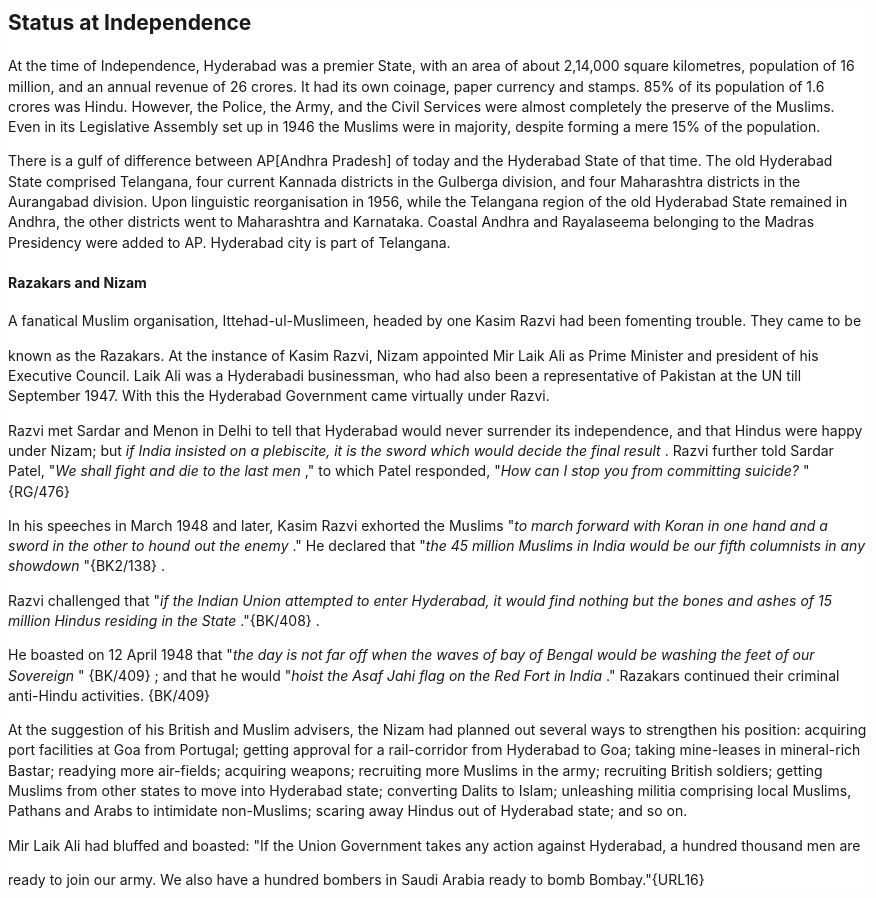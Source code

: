 ## Status at Independence

At the time of Independence, Hyderabad was a premier State, with an area of about 2,14,000 square kilometres, population of 16 million, and an annual revenue of 26 crores. It had its own coinage, paper currency and stamps. 85% of its population of 1.6 crores was Hindu. However, the Police, the Army, and the Civil Services were almost completely the preserve of the Muslims. Even in its Legislative Assembly set up in 1946 the Muslims were in majority, despite forming a mere 15% of the population.

There is a gulf of difference between AP[Andhra Pradesh] of today and the Hyderabad State of that time. The old Hyderabad State comprised Telangana, four current Kannada districts in the Gulberga division, and four Maharashtra districts in the Aurangabad division. Upon linguistic reorganisation in 1956, while the Telangana region of the old Hyderabad State remained in Andhra, the other districts went to Maharashtra and Karnataka. Coastal Andhra and Rayalaseema belonging to the Madras Presidency were added to AP. Hyderabad city is part of Telangana.

#### Razakars and Nizam

A fanatical Muslim organisation, Ittehad-ul-Muslimeen, headed by one Kasim Razvi had been fomenting trouble. They came to be

known as the Razakars. At the instance of Kasim Razvi, Nizam appointed Mir Laik Ali as Prime Minister and president of his Executive Council. Laik Ali was a Hyderabadi businessman, who had also been a representative of Pakistan at the UN till September 1947. With this the Hyderabad Government came virtually under Razvi.

Razvi met Sardar and Menon in Delhi to tell that Hyderabad would never surrender its independence, and that Hindus were happy under Nizam; but *if India insisted on a plebiscite, it is the sword which would decide the final result* . Razvi further told Sardar Patel, "*We shall fight and die to the last men* ," to which Patel responded, "*How can I stop you from committing suicide?* "{RG/476}

In his speeches in March 1948 and later, Kasim Razvi exhorted the Muslims "*to march forward with Koran in one hand and a sword in the other to hound out the enemy* ." He declared that "*the 45 million Muslims in India would be our fifth columnists in any showdown* "{BK2/138} .

Razvi challenged that "*if the Indian Union attempted to enter Hyderabad, it would find nothing but the bones and ashes of 15 million Hindus residing in the State* ."{BK/408} .

He boasted on 12 April 1948 that "*the day is not far off when the waves of bay of Bengal would be washing the feet of our Sovereign* " {BK/409} ; and that he would "*hoist the Asaf Jahi flag on the Red Fort in India* ." Razakars continued their criminal anti-Hindu activities. {BK/409}

At the suggestion of his British and Muslim advisers, the Nizam had planned out several ways to strengthen his position: acquiring port facilities at Goa from Portugal; getting approval for a rail-corridor from Hyderabad to Goa; taking mine-leases in mineral-rich Bastar; readying more air-fields; acquiring weapons; recruiting more Muslims in the army; recruiting British soldiers; getting Muslims from other states to move into Hyderabad state; converting Dalits to Islam; unleashing militia comprising local Muslims, Pathans and Arabs to intimidate non-Muslims; scaring away Hindus out of Hyderabad state; and so on.

Mir Laik Ali had bluffed and boasted: "If the Union Government takes any action against Hyderabad, a hundred thousand men are

ready to join our army. We also have a hundred bombers in Saudi Arabia ready to bomb Bombay."{URL16}
